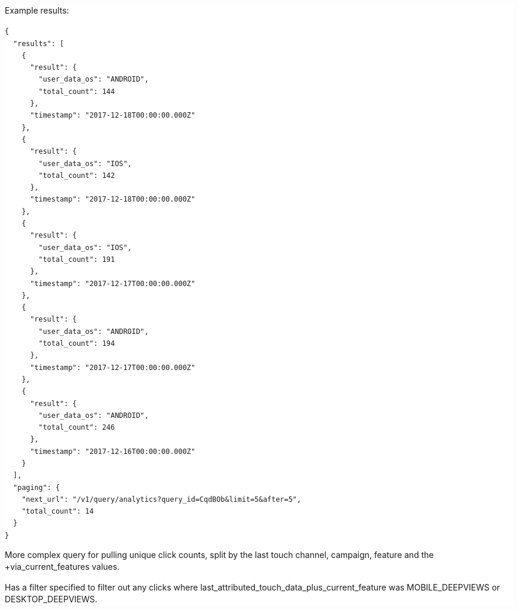 Example results:

```
{
  "results": [
    {
      "result": {
        "user_data_os": "ANDROID",
        "total_count": 144
      },
      "timestamp": "2017-12-18T00:00:00.000Z"
    },
    {
      "result": {
        "user_data_os": "IOS",
        "total_count": 142
      },
      "timestamp": "2017-12-18T00:00:00.000Z"
    },
    {
      "result": {
        "user_data_os": "IOS",
        "total_count": 191
      },
      "timestamp": "2017-12-17T00:00:00.000Z"
    },
    {
      "result": {
        "user_data_os": "ANDROID",
        "total_count": 194
      },
      "timestamp": "2017-12-17T00:00:00.000Z"
    },
    {
      "result": {
        "user_data_os": "ANDROID",
        "total_count": 246
      },
      "timestamp": "2017-12-16T00:00:00.000Z"
    }
  ],
  "paging": {
    "next_url": "/v1/query/analytics?query_id=CqdBOb&limit=5&after=5",
    "total_count": 14
  }
}
```

More complex query for pulling unique click counts, split by the last touch channel, campaign, feature and the +via_current_features values.

Has a filter specified to filter out any clicks where last_attributed_touch_data_plus_current_feature was MOBILE_DEEPVIEWS or DESKTOP_DEEPVIEWS.
